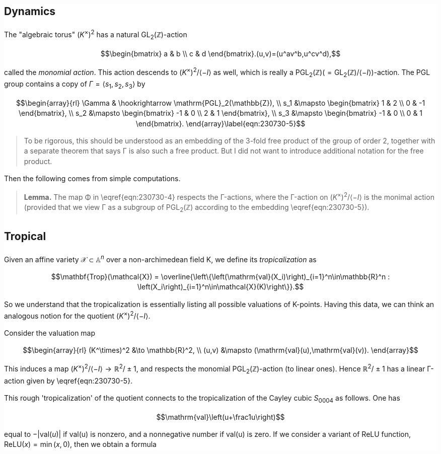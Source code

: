 ## Dynamics

The "algebraic torus" $(K^\times)^2$ has a natural $\mathrm{GL}_2(\mathbb{Z})$-action

$$\begin{bmatrix} a & b \\ c & d \end{bmatrix}.(u,v)=(u^av^b,u^cv^d),$$

called the *monomial action*. This action descends to $(K^\times)^2/\langle-I\rangle$ as well, which is really a $\mathrm{PGL}_2(\mathbb{Z})(=\mathrm{GL}_2(\mathbb{Z})/\langle-I\rangle)$-action. The PGL group contains a copy of $\Gamma=\langle s_1,s_2,s_3\rangle$ by

$$\begin{array}{rl}
\Gamma & \hookrightarrow \mathrm{PGL}_2(\mathbb{Z}), \\
s_1 &\mapsto \begin{bmatrix} 1 & 2 \\ 0 & -1 \end{bmatrix}, \\
s_2 &\mapsto \begin{bmatrix} -1 & 0 \\ 2 & 1 \end{bmatrix}, \\
s_3 &\mapsto \begin{bmatrix} -1 & 0 \\ 0 & 1 \end{bmatrix}.
\end{array}\label{eqn:230730-5}$$

 > To be rigorous, this should be understood as an embedding of the 3-fold free product of the group of order 2, together with a separate theorem that says Γ is also such a free product. But I did not want to introduce additional notation for the free product.

Then the following comes from simple computations.

 > **Lemma.** The map Φ in \eqref{eqn:230730-4} respects the Γ-actions, where the Γ-action on $(K^\times)^2/\langle-I\rangle$ is the monimal action (provided that we view Γ as a subgroup of $\mathrm{PGL}_2(\mathbb{Z})$ according to the embedding \eqref{eqn:230730-5}).

## Tropical

Given an affine variety $\mathcal{X}\subset\mathbb{A}^n$ over a non-archimedean field K, we define its *tropicalization* as

$$\mathbf{Trop}(\mathcal{X}) = \overline{\left\{\left(\mathrm{val}(X_i)\right)_{i=1}^n\in\mathbb{R}^n : \left(X_i\right)_{i=1}^n\in\mathcal{X}(K)\right\}}.$$

So we understand that the tropicalization is essentially listing all possible valuations of K-points. Having this data, we can think an analogous notion for the quotient $(K^\times)^2/\langle -I\rangle$.

Consider the valuation map

$$\begin{array}{rl}
(K^\times)^2 &\to \mathbb{R}^2, \\
(u,v) &\mapsto (\mathrm{val}(u),\mathrm{val}(v)).
\end{array}$$

This induces a map $(K^\times)^2/\langle -I\rangle \to \mathbb{R}^2/\pm 1$, and respects the monomial $\mathrm{PGL}_2(\mathbb{Z})$-action (to linear ones). Hence $\mathbb{R}^2/\pm 1$ has a linear Γ-action given by \eqref{eqn:230730-5}.

This rough 'tropicalization' of the quotient connects to the tropicalization of the Cayley cubic $S_{0004}$ as follows. One has

$$\mathrm{val}\left(u+\frac1u\right)$$

equal to $-\vert\mathrm{val}(u)\vert$ if val(u) is nonzero, and a nonnegative number if val(u) is zero. If we consider a variant of ReLU function, $\mathrm{ReLU}(x)=\min(x,0)$, then we obtain a formula
